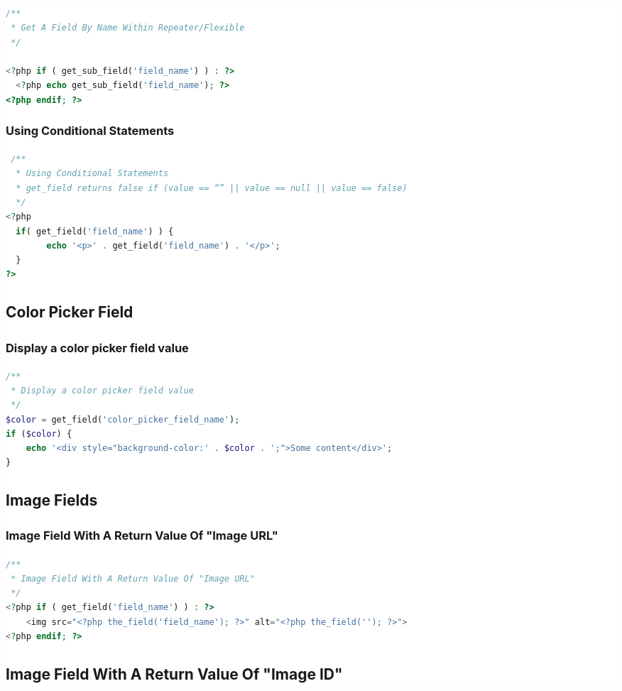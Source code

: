 ```php
/**
 * Get A Field By Name Within Repeater/Flexible
 */
 
<?php if ( get_sub_field('field_name') ) : ?>
  <?php echo get_sub_field('field_name'); ?>
<?php endif; ?>
```

### Using Conditional Statements

```php
 /**
  * Using Conditional Statements
  * get_field returns false if (value == “” || value == null || value == false)
  */
<?php
  if( get_field('field_name') ) {
	    echo '<p>' . get_field('field_name') . '</p>';
  }
?>
```

## Color Picker Field

### Display a color picker field value

```php
/**
 * Display a color picker field value
 */
$color = get_field('color_picker_field_name');
if ($color) {
    echo '<div style="background-color:' . $color . ';">Some content</div>';
}
```

## Image Fields

### Image Field With A Return Value Of "Image URL"

```php
/**
 * Image Field With A Return Value Of "Image URL"
 */
<?php if ( get_field('field_name') ) : ?>
    <img src="<?php the_field('field_name'); ?>" alt="<?php the_field(''); ?>">
<?php endif; ?>
```

## Image Field With A Return Value Of "Image ID"
